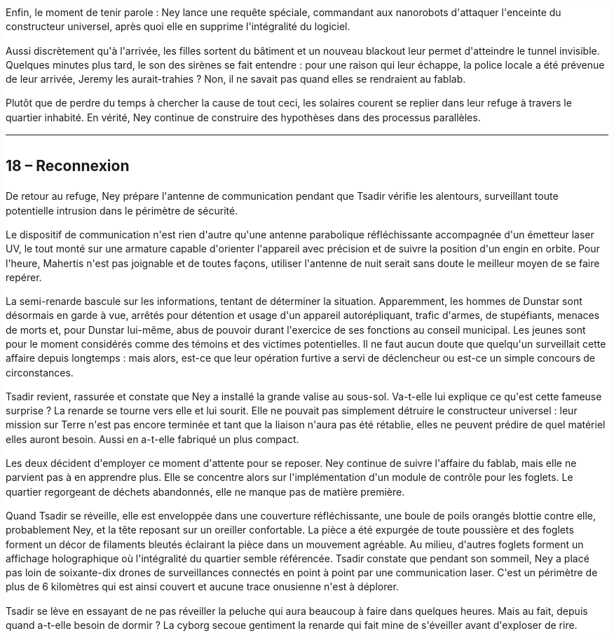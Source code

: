 Enfin, le moment de tenir parole : Ney lance une requête spéciale, commandant aux nanorobots d'attaquer l'enceinte du constructeur universel, après quoi elle en supprime l'intégralité du logiciel.

Aussi discrètement qu'à l'arrivée, les filles sortent du bâtiment et un nouveau blackout leur permet d'atteindre le tunnel invisible. Quelques minutes plus tard, le son des sirènes se fait entendre : pour une raison qui leur échappe, la police locale a été prévenue de leur arrivée, Jeremy les aurait-trahies ? Non, il ne savait pas quand elles se rendraient au fablab.

Plutôt que de perdre du temps à chercher la cause de tout ceci, les solaires courent se replier dans leur refuge à travers le quartier inhabité. En vérité, Ney continue de construire des hypothèses dans des processus parallèles.

----
## 18 – Reconnexion

De retour au refuge, Ney prépare l'antenne de communication pendant que Tsadir vérifie les alentours, surveillant toute potentielle intrusion dans le périmètre de sécurité.

Le dispositif de communication n'est rien d'autre qu'une antenne parabolique réfléchissante accompagnée d'un émetteur laser UV, le tout monté sur une armature capable d'orienter l'appareil avec précision et de suivre la position d'un engin en orbite. Pour l'heure, Mahertis n'est pas joignable et de toutes façons, utiliser l'antenne de nuit serait sans doute le meilleur moyen de se faire repérer.

La semi-renarde bascule sur les informations, tentant de déterminer la situation. Apparemment, les hommes de Dunstar sont désormais en garde à vue, arrêtés pour détention et usage d'un appareil autorépliquant, trafic d'armes, de stupéfiants, menaces de morts et, pour Dunstar lui-même, abus de pouvoir durant l'exercice de ses fonctions au conseil municipal. Les jeunes sont pour le moment considérés comme des témoins et des victimes potentielles. Il ne faut aucun doute que quelqu'un surveillait cette affaire depuis longtemps : mais alors, est-ce que leur opération furtive a servi de déclencheur ou est-ce un simple concours de circonstances.

Tsadir revient, rassurée et constate que Ney a installé la grande valise au sous-sol. Va-t-elle lui explique ce qu'est cette fameuse surprise ? La renarde se tourne vers elle et lui sourit. Elle ne pouvait pas simplement détruire le constructeur universel : leur mission sur Terre n'est pas encore terminée et tant que la liaison n'aura pas été rétablie, elles ne peuvent prédire de quel matériel elles auront besoin. Aussi en a-t-elle fabriqué un plus compact.

Les deux décident d'employer ce moment d'attente pour se reposer. Ney continue de suivre l'affaire du fablab, mais elle ne parvient pas à en apprendre plus. Elle se concentre alors sur l'implémentation d'un module de contrôle pour les foglets. Le quartier regorgeant de déchets abandonnés, elle ne manque pas de matière première.

Quand Tsadir se réveille, elle est enveloppée dans une couverture réfléchissante, une boule de poils orangés blottie contre elle, probablement Ney, et la tête reposant sur un oreiller confortable. La pièce a été expurgée de toute poussière et des foglets forment un décor de filaments bleutés éclairant la pièce dans un mouvement agréable. Au milieu, d'autres foglets forment un affichage holographique où l'intégralité du quartier semble référencée. Tsadir constate que pendant son sommeil, Ney a placé pas loin de soixante-dix drones de surveillances connectés en point à point par une communication laser. C'est un périmètre de plus de 6 kilomètres qui est ainsi couvert et aucune trace onusienne n'est à déplorer.

Tsadir se lève en essayant de ne pas réveiller la peluche qui aura beaucoup à faire dans quelques heures. Mais au fait, depuis quand a-t-elle besoin de dormir ? La cyborg secoue gentiment la renarde qui fait mine de s'éveiller avant d'exploser de rire.

